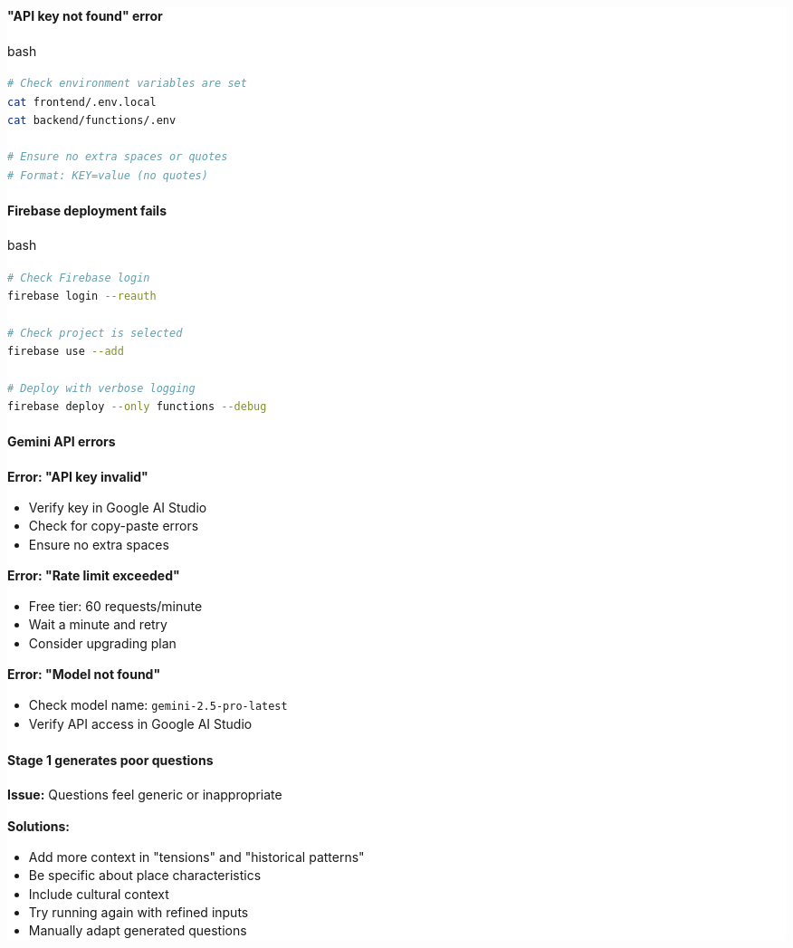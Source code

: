 #### "API key not found" error

bash

```bash
# Check environment variables are set
cat frontend/.env.local
cat backend/functions/.env

# Ensure no extra spaces or quotes
# Format: KEY=value (no quotes)
```

#### Firebase deployment fails

bash

```bash
# Check Firebase login
firebase login --reauth

# Check project is selected
firebase use --add

# Deploy with verbose logging
firebase deploy --only functions --debug
```

#### Gemini API errors

**Error: "API key invalid"**

* Verify key in Google AI Studio
* Check for copy-paste errors
* Ensure no extra spaces

**Error: "Rate limit exceeded"**

* Free tier: 60 requests/minute
* Wait a minute and retry
* Consider upgrading plan

**Error: "Model not found"**

* Check model name: `gemini-2.5-pro-latest`
* Verify API access in Google AI Studio

#### Stage 1 generates poor questions

**Issue:** Questions feel generic or inappropriate

**Solutions:**

* Add more context in "tensions" and "historical patterns"
* Be specific about place characteristics
* Include cultural context
* Try running again with refined inputs
* Manually adapt generated questions
